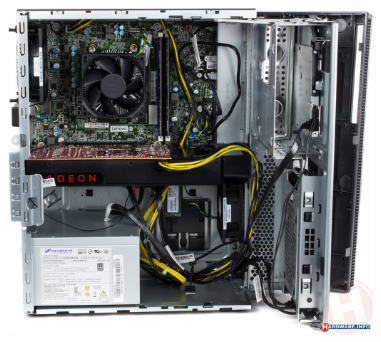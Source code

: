 <div id="wtf3"><img src="003.jpg"
style="
position: absolute;
top: 1vh;
left: 1vw;
padding: 1vw;
height: 60.5vh;
width: 38vw;
border-radius: 10%;
z-index: 1;
" 
	></div>
</div>
<div id="d"><a href="#"  style="
width:8vw;
height:10vh;
position: absolute;
top:1vh;
left:25vw;
border-radius: 50%;
"></a>
<p style="
color: #0366d6;
position: absolute;
top:2vh;